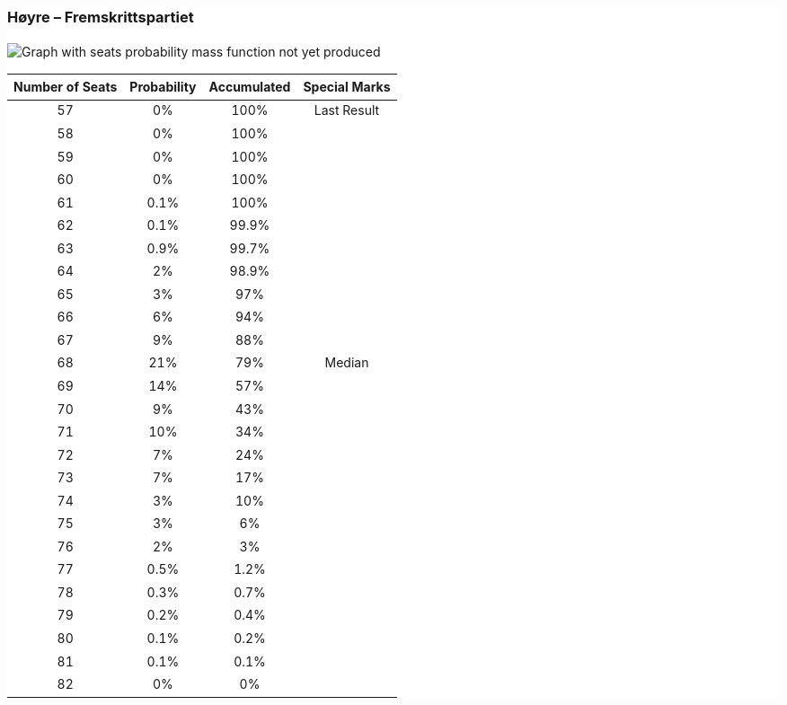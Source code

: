 ### Høyre – Fremskrittspartiet

![Graph with seats probability mass function not yet produced](2022-03-20-Norstat-coalitions-seats-pmf-h–frp.png "Seats Probability Mass Function")

| Number of Seats | Probability | Accumulated | Special Marks |
|:---------------:|:-----------:|:-----------:|:-------------:|
| 57 | 0% | 100% | Last Result |
| 58 | 0% | 100% |  |
| 59 | 0% | 100% |  |
| 60 | 0% | 100% |  |
| 61 | 0.1% | 100% |  |
| 62 | 0.1% | 99.9% |  |
| 63 | 0.9% | 99.7% |  |
| 64 | 2% | 98.9% |  |
| 65 | 3% | 97% |  |
| 66 | 6% | 94% |  |
| 67 | 9% | 88% |  |
| 68 | 21% | 79% | Median |
| 69 | 14% | 57% |  |
| 70 | 9% | 43% |  |
| 71 | 10% | 34% |  |
| 72 | 7% | 24% |  |
| 73 | 7% | 17% |  |
| 74 | 3% | 10% |  |
| 75 | 3% | 6% |  |
| 76 | 2% | 3% |  |
| 77 | 0.5% | 1.2% |  |
| 78 | 0.3% | 0.7% |  |
| 79 | 0.2% | 0.4% |  |
| 80 | 0.1% | 0.2% |  |
| 81 | 0.1% | 0.1% |  |
| 82 | 0% | 0% |  |
